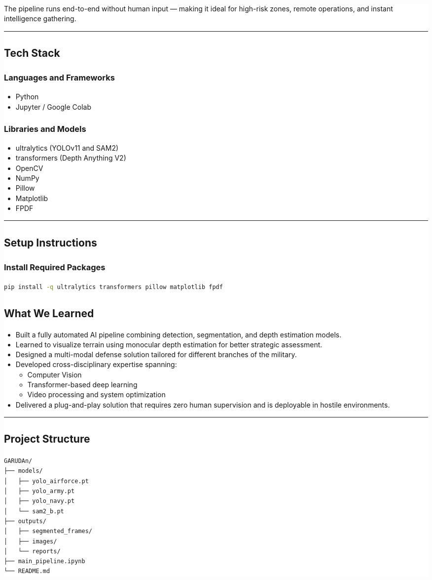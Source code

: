 The pipeline runs end-to-end without human input — making it ideal for high-risk zones, remote operations, and instant intelligence gathering.

---

## Tech Stack

### Languages and Frameworks

* Python
* Jupyter / Google Colab

### Libraries and Models

* ultralytics (YOLOv11 and SAM2)
* transformers (Depth Anything V2)
* OpenCV
* NumPy
* Pillow
* Matplotlib
* FPDF

---

## Setup Instructions

### Install Required Packages

```bash
pip install -q ultralytics transformers pillow matplotlib fpdf
```


## What We Learned

- Built a fully automated AI pipeline combining detection, segmentation, and depth estimation models.
- Learned to visualize terrain using monocular depth estimation for better strategic assessment.
- Designed a multi-modal defense solution tailored for different branches of the military.
- Developed cross-disciplinary expertise spanning:
  - Computer Vision
  - Transformer-based deep learning
  - Video processing and system optimization
- Delivered a plug-and-play solution that requires zero human supervision and is deployable in hostile environments.

---

## Project Structure

```
GARUDAn/
├── models/
│   ├── yolo_airforce.pt
│   ├── yolo_army.pt
│   ├── yolo_navy.pt
│   └── sam2_b.pt
├── outputs/
│   ├── segmented_frames/
│   ├── images/
│   └── reports/
├── main_pipeline.ipynb
└── README.md
```
